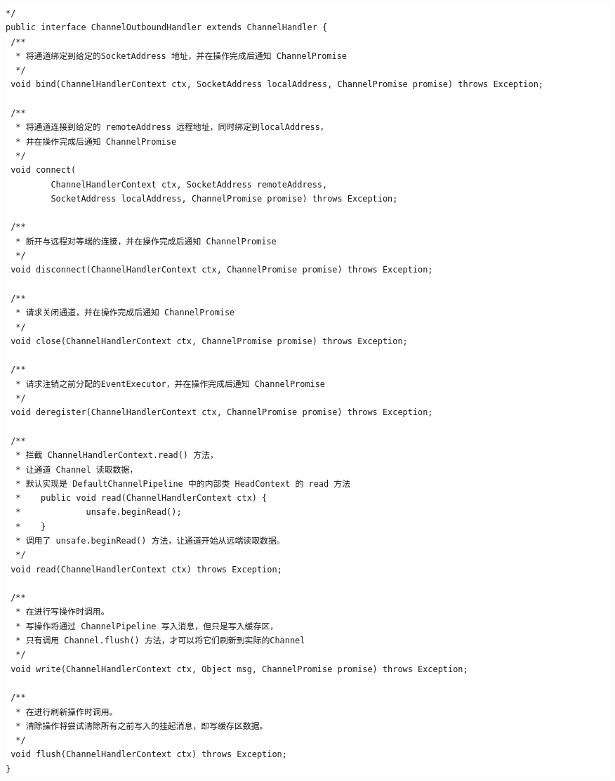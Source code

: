    ```
 */
public interface ChannelOutboundHandler extends ChannelHandler {
    /**
     * 将通道绑定到给定的SocketAddress 地址，并在操作完成后通知 ChannelPromise
     */
    void bind(ChannelHandlerContext ctx, SocketAddress localAddress, ChannelPromise promise) throws Exception;

    /**
     * 将通道连接到给定的 remoteAddress 远程地址，同时绑定到localAddress，
     * 并在操作完成后通知 ChannelPromise
     */
    void connect(
            ChannelHandlerContext ctx, SocketAddress remoteAddress,
            SocketAddress localAddress, ChannelPromise promise) throws Exception;

    /**
     * 断开与远程对等端的连接，并在操作完成后通知 ChannelPromise
     */
    void disconnect(ChannelHandlerContext ctx, ChannelPromise promise) throws Exception;

    /**
     * 请求关闭通道，并在操作完成后通知 ChannelPromise
     */
    void close(ChannelHandlerContext ctx, ChannelPromise promise) throws Exception;

    /**
     * 请求注销之前分配的EventExecutor，并在操作完成后通知 ChannelPromise
     */
    void deregister(ChannelHandlerContext ctx, ChannelPromise promise) throws Exception;

    /**
     * 拦截 ChannelHandlerContext.read() 方法，
     * 让通道 Channel 读取数据，
     * 默认实现是 DefaultChannelPipeline 中的内部类 HeadContext 的 read 方法
     *    public void read(ChannelHandlerContext ctx) {
     *             unsafe.beginRead();
     *    }
     * 调用了 unsafe.beginRead() 方法，让通道开始从远端读取数据。
     */
    void read(ChannelHandlerContext ctx) throws Exception;

    /**
     * 在进行写操作时调用。
     * 写操作将通过 ChannelPipeline 写入消息，但只是写入缓存区，
     * 只有调用 Channel.flush() 方法，才可以将它们刷新到实际的Channel
     */
    void write(ChannelHandlerContext ctx, Object msg, ChannelPromise promise) throws Exception;

    /**
     * 在进行刷新操作时调用。
     * 清除操作将尝试清除所有之前写入的挂起消息，即写缓存区数据。
     */
    void flush(ChannelHandlerContext ctx) throws Exception;
}
```
